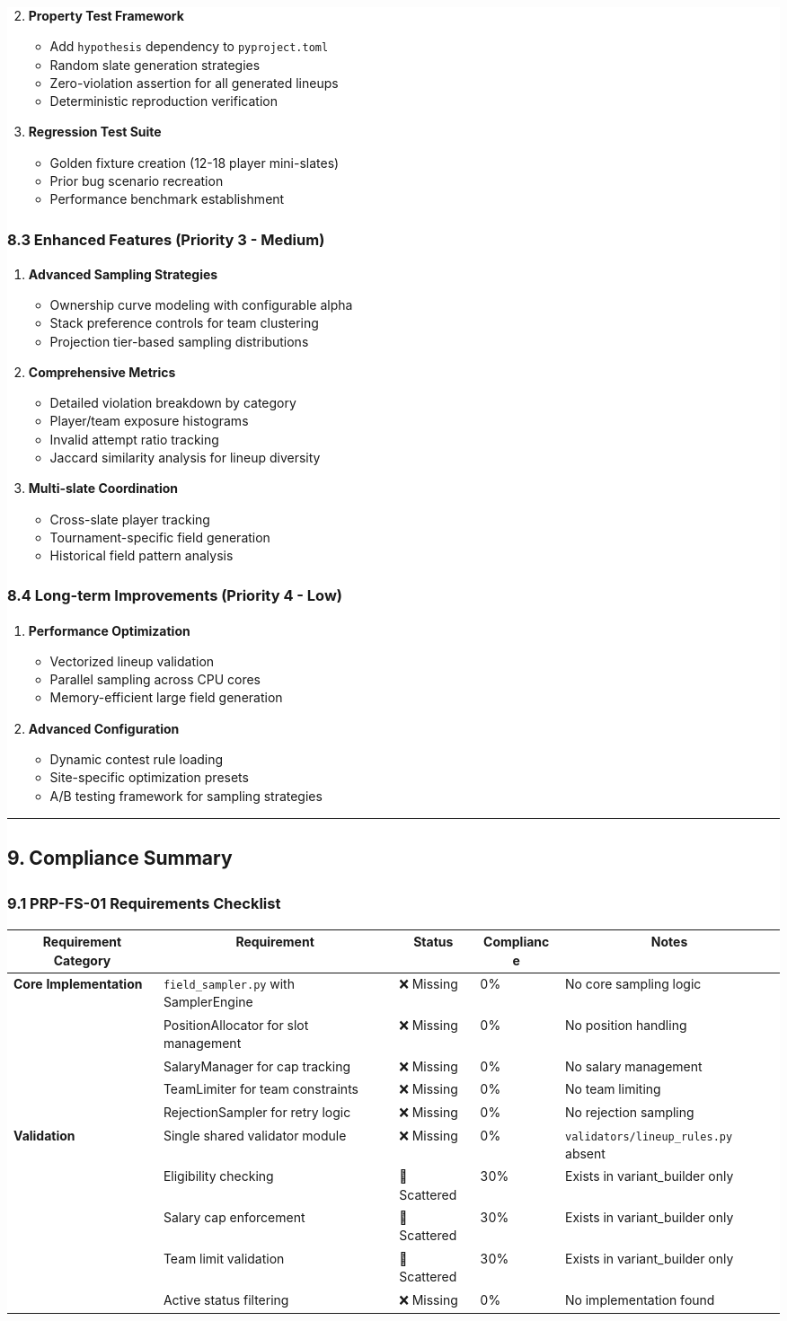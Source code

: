 2. **Property Test Framework** 
   - Add `hypothesis` dependency to `pyproject.toml`
   - Random slate generation strategies
   - Zero-violation assertion for all generated lineups
   - Deterministic reproduction verification

3. **Regression Test Suite**
   - Golden fixture creation (12-18 player mini-slates)
   - Prior bug scenario recreation
   - Performance benchmark establishment

### 8.3 Enhanced Features (Priority 3 - Medium)

1. **Advanced Sampling Strategies**
   - Ownership curve modeling with configurable alpha
   - Stack preference controls for team clustering
   - Projection tier-based sampling distributions

2. **Comprehensive Metrics**
   - Detailed violation breakdown by category
   - Player/team exposure histograms  
   - Invalid attempt ratio tracking
   - Jaccard similarity analysis for lineup diversity

3. **Multi-slate Coordination**
   - Cross-slate player tracking
   - Tournament-specific field generation
   - Historical field pattern analysis

### 8.4 Long-term Improvements (Priority 4 - Low)

1. **Performance Optimization**
   - Vectorized lineup validation
   - Parallel sampling across CPU cores
   - Memory-efficient large field generation

2. **Advanced Configuration**
   - Dynamic contest rule loading
   - Site-specific optimization presets
   - A/B testing framework for sampling strategies

---

## 9. Compliance Summary

### 9.1 PRP-FS-01 Requirements Checklist

| Requirement Category | Requirement | Status | Compliance | Notes |
|---------------------|-------------|--------|------------|--------|
| **Core Implementation** | `field_sampler.py` with SamplerEngine | ❌ Missing | 0% | No core sampling logic |
| | PositionAllocator for slot management | ❌ Missing | 0% | No position handling |
| | SalaryManager for cap tracking | ❌ Missing | 0% | No salary management |
| | TeamLimiter for team constraints | ❌ Missing | 0% | No team limiting |
| | RejectionSampler for retry logic | ❌ Missing | 0% | No rejection sampling |
| **Validation** | Single shared validator module | ❌ Missing | 0% | `validators/lineup_rules.py` absent |
| | Eligibility checking | 🔶 Scattered | 30% | Exists in variant_builder only |
| | Salary cap enforcement | 🔶 Scattered | 30% | Exists in variant_builder only |
| | Team limit validation | 🔶 Scattered | 30% | Exists in variant_builder only |
| | Active status filtering | ❌ Missing | 0% | No implementation found |